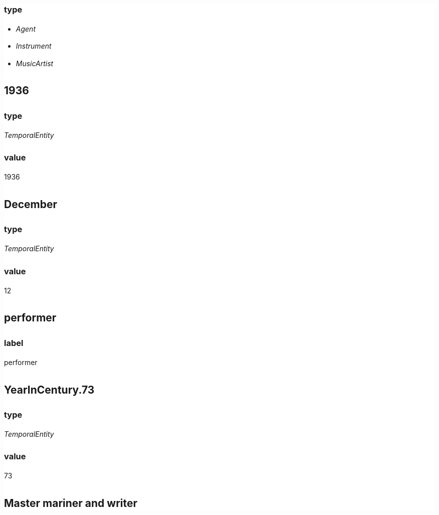### type

 - *Agent*

 - *Instrument*

 - *MusicArtist*

## 1936

### type


*TemporalEntity*

### value


1936

## December

### type


*TemporalEntity*

### value


12

## performer

### label


performer

## YearInCentury.73

### type


*TemporalEntity*

### value


73

## Master mariner and writer
